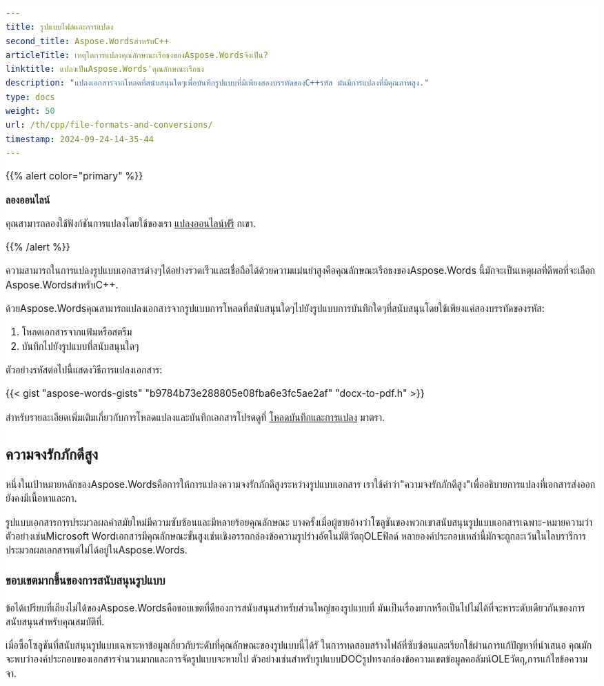 ```yaml
---
title: รูปแบบไฟล์และการแปลง
second_title: Aspose.WordsสำหรับC++
articleTitle: เหตุใดการแปลงคุณลักษณะเรือธงของAspose.Wordsจึงเป็น?
linktitle: แปลงเป็นAspose.Words'คุณลักษณะเรือธง
description: "แปลงเอกสารจากโหลดที่สนับสนุนใดๆเพื่อบันทึกรูปแบบที่มีเพียงสองบรรทัดของC++รหัส มันมีการแปลงที่มีคุณภาพสูง."
type: docs
weight: 50
url: /th/cpp/file-formats-and-conversions/
timestamp: 2024-09-24-14-35-44
---
```


{{% alert color="primary" %}}

**ลองออนไลน์**

คุณสามารถลองใช้ฟังก์ชันการแปลงโดยใช้ของเรา [แปลงออนไลน์ฟรี](https://products.aspose.app/words/conversion) กเขา.

{{% /alert %}}

ความสามารถในการแปลงรูปแบบเอกสารต่างๆได้อย่างรวดเร็วและเชื่อถือได้ด้วยความแม่นยำสูงคือคุณลักษณะเรือธงของAspose.Words นี้มักจะเป็นเหตุผลที่ดีพอที่จะเลือก Aspose.WordsสำหรับC++.

ด้วยAspose.Wordsคุณสามารถแปลงเอกสารจากรูปแบบการโหลดที่สนับสนุนใดๆไปยังรูปแบบการบันทึกใดๆที่สนับสนุนโดยใช้เพียงแค่สองบรรทัดของรหัส:

1. โหลดเอกสารจากแฟ้มหรือสตรีม
2. บันทึกไปยังรูปแบบที่สนับสนุนใดๆ

ตัวอย่างรหัสต่อไปนี้แสดงวิธีการแปลงเอกสาร:

{{< gist "aspose-words-gists" "b9784b73e288805e08fba6e3fc5ae2af" "docx-to-pdf.h" >}}

สำหรับรายละเอียดเพิ่มเติมเกี่ยวกับการโหลดแปลงและบันทึกเอกสารโปรดดูที่ [โหลดบันทึกและการแปลง](/words/cpp/loading-saving-and-converting/) มาตรา.

## ความจงรักภักดีสูง

หนึ่งในเป้าหมายหลักของAspose.Wordsคือการให้การแปลงความจงรักภักดีสูงระหว่างรูปแบบเอกสาร เราใช้คำว่า"ความจงรักภักดีสูง"เพื่ออธิบายการแปลงที่เอกสารส่งออกยังคงมีเนื้อหาและกา.

รูปแบบเอกสารการประมวลผลคำสมัยใหม่มีความซับซ้อนและมีหลายร้อยคุณลักษณะ บางครั้งเมื่อผู้ขายอ้างว่าโซลูชันของพวกเขาสนับสนุนรูปแบบเอกสารเฉพาะ-หมายความว่า ตัวอย่างเช่นMicrosoft Wordเอกสารมีคุณลักษณะขั้นสูงเช่นเชิงอรรถกล่องข้อความรูปร่างอัตโนมัติวัตถุOLEฟิลด์ หลายองค์ประกอบเหล่านี้มักจะถูกละเว้นในไลบรารีการประมวลผลเอกสารแต่ไม่ได้อยู่ในAspose.Words.

### ขอบเขตมากขึ้นของการสนับสนุนรูปแบบ

ข้อได้เปรียบที่เถียงไม่ได้ของAspose.Wordsคือขอบเขตที่ดีของการสนับสนุนสำหรับส่วนใหญ่ของรูปแบบที่ มันเป็นเรื่องยากหรือเป็นไปไม่ได้ที่จะหาระดับเดียวกันของการสนับสนุนสำหรับคุณสมบัติที่.

เมื่อซื้อโซลูชันที่สนับสนุนรูปแบบเฉพาะหาข้อมูลเกี่ยวกับระดับที่คุณลักษณะของรูปแบบนี้ได้รั ในการทดสอบสร้างไฟล์ที่ซับซ้อนและเรียกใช้ผ่านการแก้ปัญหาที่นำเสนอ คุณมักจะพบว่าองค์ประกอบของเอกสารจำนวนมากและการจัดรูปแบบจะหายไป ตัวอย่างเช่นสำหรับรูปแบบDOCรูปทรงกล่องข้อความเขตข้อมูลคอลัมน์OLEวัตถุ,การแก้ไขข้อความจา.

